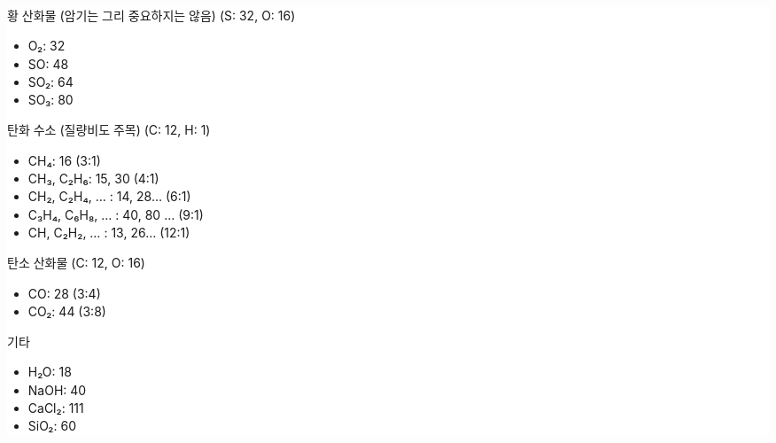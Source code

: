 황 산화물 (암기는 그리 중요하지는 않음) (S: 32, O: 16)

- O₂: 32
- SO: 48
- SO₂: 64
- SO₃: 80

탄화 수소 (질량비도 주목) (C: 12, H: 1)

- CH₄: 16 (3:1)
- CH₃, C₂H₆: 15, 30 (4:1)
- CH₂, C₂H₄, … : 14, 28… (6:1)
- C₃H₄, C₆H₈, … : 40, 80 … (9:1)
- CH, C₂H₂, … : 13, 26… (12:1)

탄소 산화물 (C: 12, O: 16)

- CO: 28 (3:4)
- CO₂: 44 (3:8)

기타

- H₂O: 18
- NaOH: 40
- CaCl₂: 111
- SiO₂: 60

####
